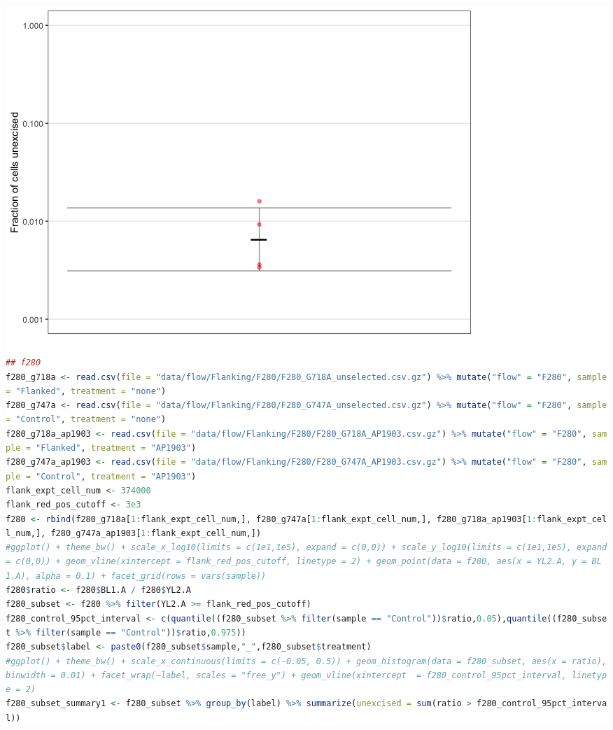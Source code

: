 ![](Recombinastics_analysis_files/figure-gfm/Flanking%20data%20averages-2.png)

``` r
## f280
f280_g718a <- read.csv(file = "data/flow/Flanking/F280/F280_G718A_unselected.csv.gz") %>% mutate("flow" = "F280", sample = "Flanked", treatment = "none")
f280_g747a <- read.csv(file = "data/flow/Flanking/F280/F280_G747A_unselected.csv.gz") %>% mutate("flow" = "F280", sample = "Control", treatment = "none")
f280_g718a_ap1903 <- read.csv(file = "data/flow/Flanking/F280/F280_G718A_AP1903.csv.gz") %>% mutate("flow" = "F280", sample = "Flanked", treatment = "AP1903")
f280_g747a_ap1903 <- read.csv(file = "data/flow/Flanking/F280/F280_G747A_AP1903.csv.gz") %>% mutate("flow" = "F280", sample = "Control", treatment = "AP1903")
flank_expt_cell_num <- 374000
flank_red_pos_cutoff <- 3e3
f280 <- rbind(f280_g718a[1:flank_expt_cell_num,], f280_g747a[1:flank_expt_cell_num,], f280_g718a_ap1903[1:flank_expt_cell_num,], f280_g747a_ap1903[1:flank_expt_cell_num,])
#ggplot() + theme_bw() + scale_x_log10(limits = c(1e1,1e5), expand = c(0,0)) + scale_y_log10(limits = c(1e1,1e5), expand = c(0,0)) + geom_vline(xintercept = flank_red_pos_cutoff, linetype = 2) + geom_point(data = f280, aes(x = YL2.A, y = BL1.A), alpha = 0.1) + facet_grid(rows = vars(sample))
f280$ratio <- f280$BL1.A / f280$YL2.A
f280_subset <- f280 %>% filter(YL2.A >= flank_red_pos_cutoff)
f280_control_95pct_interval <- c(quantile((f280_subset %>% filter(sample == "Control"))$ratio,0.05),quantile((f280_subset %>% filter(sample == "Control"))$ratio,0.975))
f280_subset$label <- paste0(f280_subset$sample,"_",f280_subset$treatment)
#ggplot() + theme_bw() + scale_x_continuous(limits = c(-0.05, 0.5)) + geom_histogram(data = f280_subset, aes(x = ratio), binwidth = 0.01) + facet_wrap(~label, scales = "free_y") + geom_vline(xintercept  = f280_control_95pct_interval, linetype = 2)
f280_subset_summary1 <- f280_subset %>% group_by(label) %>% summarize(unexcised = sum(ratio > f280_control_95pct_interval))
```

